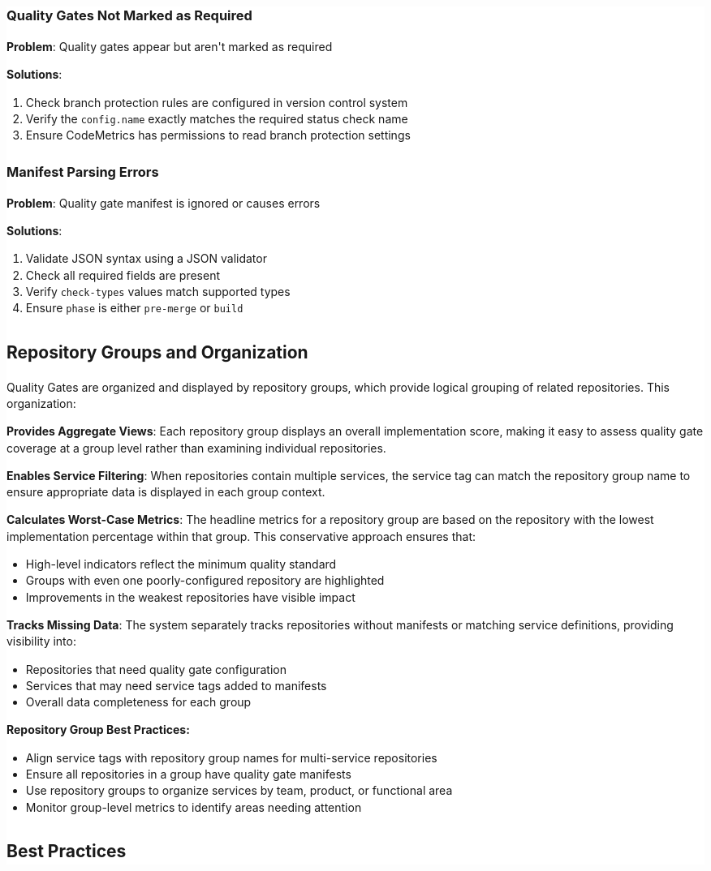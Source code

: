 ### Quality Gates Not Marked as Required

**Problem**: Quality gates appear but aren't marked as required

**Solutions**:

1. Check branch protection rules are configured in version control system
2. Verify the `config.name` exactly matches the required status check name
3. Ensure CodeMetrics has permissions to read branch protection settings

### Manifest Parsing Errors

**Problem**: Quality gate manifest is ignored or causes errors

**Solutions**:

1. Validate JSON syntax using a JSON validator
2. Check all required fields are present
3. Verify `check-types` values match supported types
4. Ensure `phase` is either `pre-merge` or `build`

## Repository Groups and Organization

Quality Gates are organized and displayed by repository groups, which provide logical grouping of related repositories. This organization:

**Provides Aggregate Views**: Each repository group displays an overall implementation score, making it easy to assess quality gate coverage at a group level rather than examining individual repositories.

**Enables Service Filtering**: When repositories contain multiple services, the service tag can match the repository group name to ensure appropriate data is displayed in each group context.

**Calculates Worst-Case Metrics**: The headline metrics for a repository group are based on the repository with the lowest implementation percentage within that group. This conservative approach ensures that:

- High-level indicators reflect the minimum quality standard
- Groups with even one poorly-configured repository are highlighted
- Improvements in the weakest repositories have visible impact

**Tracks Missing Data**: The system separately tracks repositories without manifests or matching service definitions, providing visibility into:

- Repositories that need quality gate configuration
- Services that may need service tags added to manifests
- Overall data completeness for each group

**Repository Group Best Practices:**

- Align service tags with repository group names for multi-service repositories
- Ensure all repositories in a group have quality gate manifests
- Use repository groups to organize services by team, product, or functional area
- Monitor group-level metrics to identify areas needing attention

## Best Practices
